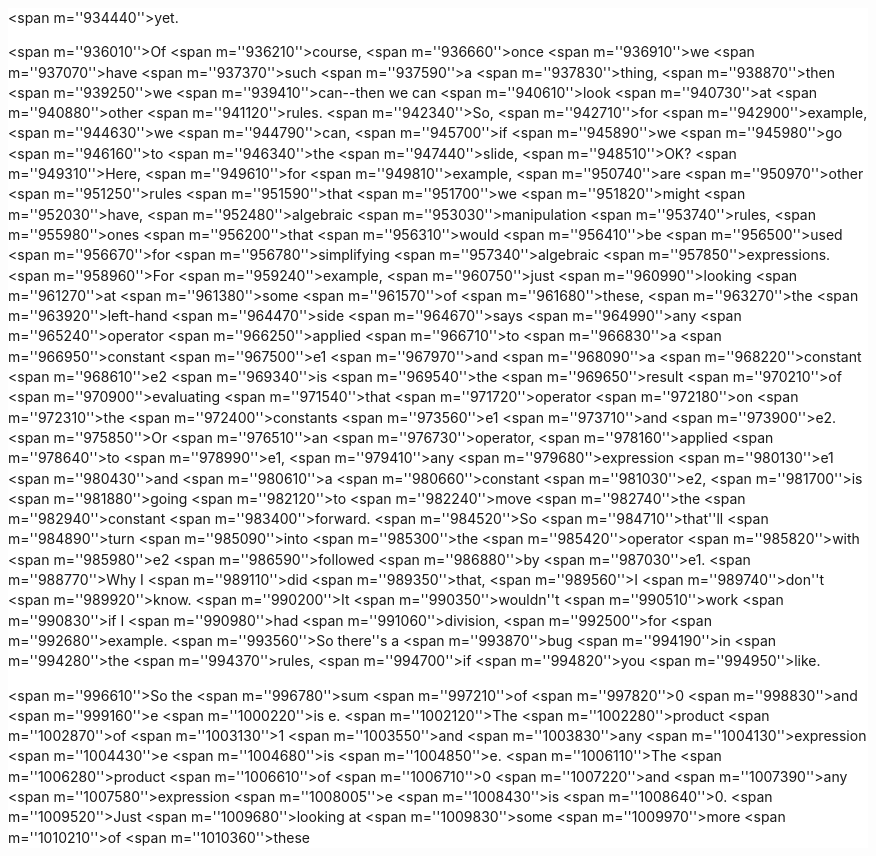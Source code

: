   <span m=''934440''>yet.</span> </p><p><span m=''936010''>Of</span> <span m=''936210''>course,</span>
  <span m=''936660''>once</span> <span m=''936910''>we</span> <span m=''937070''>have</span>
  <span m=''937370''>such</span> <span m=''937590''>a</span> <span m=''937830''>thing,</span>
  <span m=''938870''>then</span> <span m=''939250''>we</span> <span m=''939410''>can--then
  we can</span> <span m=''940610''>look</span> <span m=''940730''>at</span> <span
  m=''940880''>other</span> <span m=''941120''>rules.</span> <span m=''942340''>So,</span>
  <span m=''942710''>for</span> <span m=''942900''>example,</span> <span m=''944630''>we</span>
  <span m=''944790''>can,</span> <span m=''945700''>if</span> <span m=''945890''>we</span>
  <span m=''945980''>go</span> <span m=''946160''>to</span> <span m=''946340''>the</span>
  <span m=''947440''>slide,</span> <span m=''948510''>OK?</span> <span m=''949310''>Here,</span>
  <span m=''949610''>for</span> <span m=''949810''>example,</span> <span m=''950740''>are</span>
  <span m=''950970''>other</span> <span m=''951250''>rules</span> <span m=''951590''>that</span>
  <span m=''951700''>we</span> <span m=''951820''>might</span> <span m=''952030''>have,</span>
  <span m=''952480''>algebraic</span> <span m=''953030''>manipulation</span> <span
  m=''953740''>rules,</span> <span m=''955980''>ones</span> <span m=''956200''>that</span>
  <span m=''956310''>would</span> <span m=''956410''>be</span> <span m=''956500''>used</span>
  <span m=''956670''>for</span> <span m=''956780''>simplifying</span> <span m=''957340''>algebraic</span>
  <span m=''957850''>expressions.</span> <span m=''958960''>For</span> <span m=''959240''>example,</span>
  <span m=''960750''>just</span> <span m=''960990''>looking</span> <span m=''961270''>at</span>
  <span m=''961380''>some</span> <span m=''961570''>of</span> <span m=''961680''>these,</span>
  <span m=''963270''>the</span> <span m=''963920''>left-hand</span> <span m=''964470''>side</span>
  <span m=''964670''>says</span> <span m=''964990''>any</span> <span m=''965240''>operator</span>
  <span m=''966250''>applied</span> <span m=''966710''>to</span> <span m=''966830''>a</span>
  <span m=''966950''>constant</span> <span m=''967500''>e1</span> <span m=''967970''>and</span>
  <span m=''968090''>a</span> <span m=''968220''>constant</span> <span m=''968610''>e2</span>
  <span m=''969340''>is</span> <span m=''969540''>the</span> <span m=''969650''>result</span>
  <span m=''970210''>of</span> <span m=''970900''>evaluating</span> <span m=''971540''>that</span>
  <span m=''971720''>operator</span> <span m=''972180''>on</span> <span m=''972310''>the</span>
  <span m=''972400''>constants</span> <span m=''973560''>e1</span> <span m=''973710''>and</span>
  <span m=''973900''>e2.</span> <span m=''975850''>Or</span> <span m=''976510''>an</span>
  <span m=''976730''>operator,</span> <span m=''978160''>applied</span> <span m=''978640''>to</span>
  <span m=''978990''>e1,</span> <span m=''979410''>any</span> <span m=''979680''>expression</span>
  <span m=''980130''>e1</span> <span m=''980430''>and</span> <span m=''980610''>a</span>
  <span m=''980660''>constant</span> <span m=''981030''>e2,</span> <span m=''981700''>is</span>
  <span m=''981880''>going</span> <span m=''982120''>to</span> <span m=''982240''>move</span>
  <span m=''982740''>the</span> <span m=''982940''>constant</span> <span m=''983400''>forward.</span>
  <span m=''984520''>So</span> <span m=''984710''>that''ll</span> <span m=''984890''>turn</span>
  <span m=''985090''>into</span> <span m=''985300''>the</span> <span m=''985420''>operator</span>
  <span m=''985820''>with</span> <span m=''985980''>e2</span> <span m=''986590''>followed</span>
  <span m=''986880''>by</span> <span m=''987030''>e1.</span> <span m=''988770''>Why
  I</span> <span m=''989110''>did</span> <span m=''989350''>that,</span> <span m=''989560''>I</span>
  <span m=''989740''>don''t</span> <span m=''989920''>know.</span> <span m=''990200''>It</span>
  <span m=''990350''>wouldn''t</span> <span m=''990510''>work</span> <span m=''990830''>if
  I</span> <span m=''990980''>had</span> <span m=''991060''>division,</span> <span
  m=''992500''>for</span> <span m=''992680''>example.</span> <span m=''993560''>So
  there''s a</span> <span m=''993870''>bug</span> <span m=''994190''>in</span> <span
  m=''994280''>the</span> <span m=''994370''>rules,</span> <span m=''994700''>if</span>
  <span m=''994820''>you</span> <span m=''994950''>like.</span> </p><p><span m=''996610''>So
  the</span> <span m=''996780''>sum</span> <span m=''997210''>of</span> <span m=''997820''>0</span>
  <span m=''998830''>and</span> <span m=''999160''>e</span> <span m=''1000220''>is
  e.</span> <span m=''1002120''>The</span> <span m=''1002280''>product</span> <span
  m=''1002870''>of</span> <span m=''1003130''>1</span> <span m=''1003550''>and</span>
  <span m=''1003830''>any</span> <span m=''1004130''>expression</span> <span m=''1004430''>e</span>
  <span m=''1004680''>is</span> <span m=''1004850''>e.</span> <span m=''1006110''>The</span>
  <span m=''1006280''>product</span> <span m=''1006610''>of</span> <span m=''1006710''>0</span>
  <span m=''1007220''>and</span> <span m=''1007390''>any</span> <span m=''1007580''>expression</span>
  <span m=''1008005''>e</span> <span m=''1008430''>is</span> <span m=''1008640''>0.</span>
  <span m=''1009520''>Just</span> <span m=''1009680''>looking at</span> <span m=''1009830''>some</span>
  <span m=''1009970''>more</span> <span m=''1010210''>of</span> <span m=''1010360''>these</span>